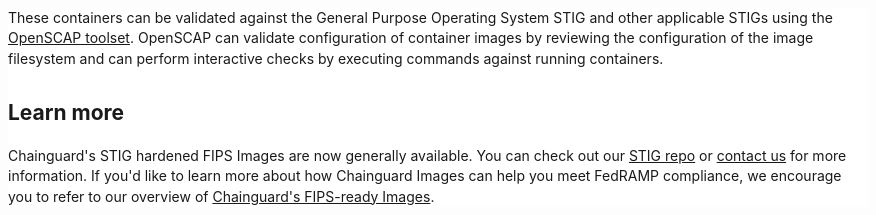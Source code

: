 These containers can be validated against the General Purpose Operating System STIG and other applicable STIGs using the [OpenSCAP toolset](http://www.open-scap.org/tools/). OpenSCAP can validate configuration of container images by reviewing the configuration of the image filesystem and can perform interactive checks by executing commands against running containers.


## Learn more

Chainguard's STIG hardened FIPS Images are now generally available. You can check out our [STIG repo](https://github.com/chainguard-dev/stigs?utm_source=docs) or [contact us](https://get.chainguard.dev/simplify-fedramp-compliance-5?utm_source=docs) for more information. If you'd like to learn more about how Chainguard Images can help you meet FedRAMP compliance, we encourage you to refer to our overview of [Chainguard's FIPS-ready Images](/chainguard/chainguard-images/working-with-images/fips-images/).
